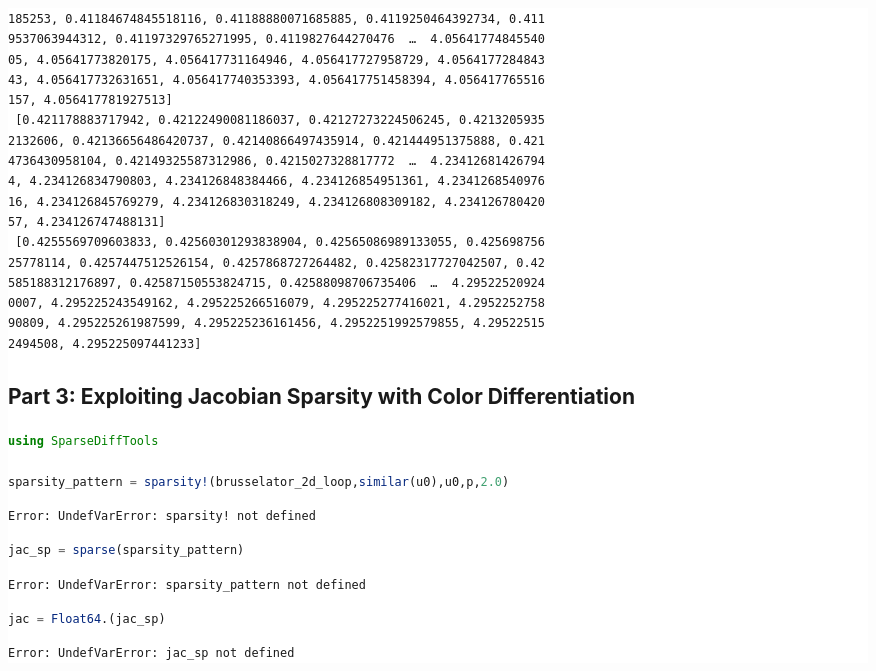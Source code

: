 ````
185253, 0.41184674845518116, 0.41188880071685885, 0.4119250464392734, 0.411
9537063944312, 0.41197329765271995, 0.4119827644270476  …  4.05641774845540
05, 4.05641773820175, 4.056417731164946, 4.056417727958729, 4.0564177284843
43, 4.056417732631651, 4.056417740353393, 4.056417751458394, 4.056417765516
157, 4.056417781927513]
 [0.421178883717942, 0.42122490081186037, 0.42127273224506245, 0.4213205935
2132606, 0.42136656486420737, 0.42140866497435914, 0.421444951375888, 0.421
4736430958104, 0.42149325587312986, 0.4215027328817772  …  4.23412681426794
4, 4.234126834790803, 4.234126848384466, 4.234126854951361, 4.2341268540976
16, 4.234126845769279, 4.234126830318249, 4.234126808309182, 4.234126780420
57, 4.234126747488131]
 [0.4255569709603833, 0.42560301293838904, 0.42565086989133055, 0.425698756
25778114, 0.4257447512526154, 0.4257868727264482, 0.42582317727042507, 0.42
585188312176897, 0.42587150553824715, 0.42588098706735406  …  4.29522520924
0007, 4.295225243549162, 4.295225266516079, 4.295225277416021, 4.2952252758
90809, 4.295225261987599, 4.295225236161456, 4.2952251992579855, 4.29522515
2494508, 4.295225097441233]
````





## Part 3: Exploiting Jacobian Sparsity with Color Differentiation

````julia
using SparseDiffTools

sparsity_pattern = sparsity!(brusselator_2d_loop,similar(u0),u0,p,2.0)
````


````
Error: UndefVarError: sparsity! not defined
````



````julia
jac_sp = sparse(sparsity_pattern)
````


````
Error: UndefVarError: sparsity_pattern not defined
````



````julia
jac = Float64.(jac_sp)
````


````
Error: UndefVarError: jac_sp not defined
````


